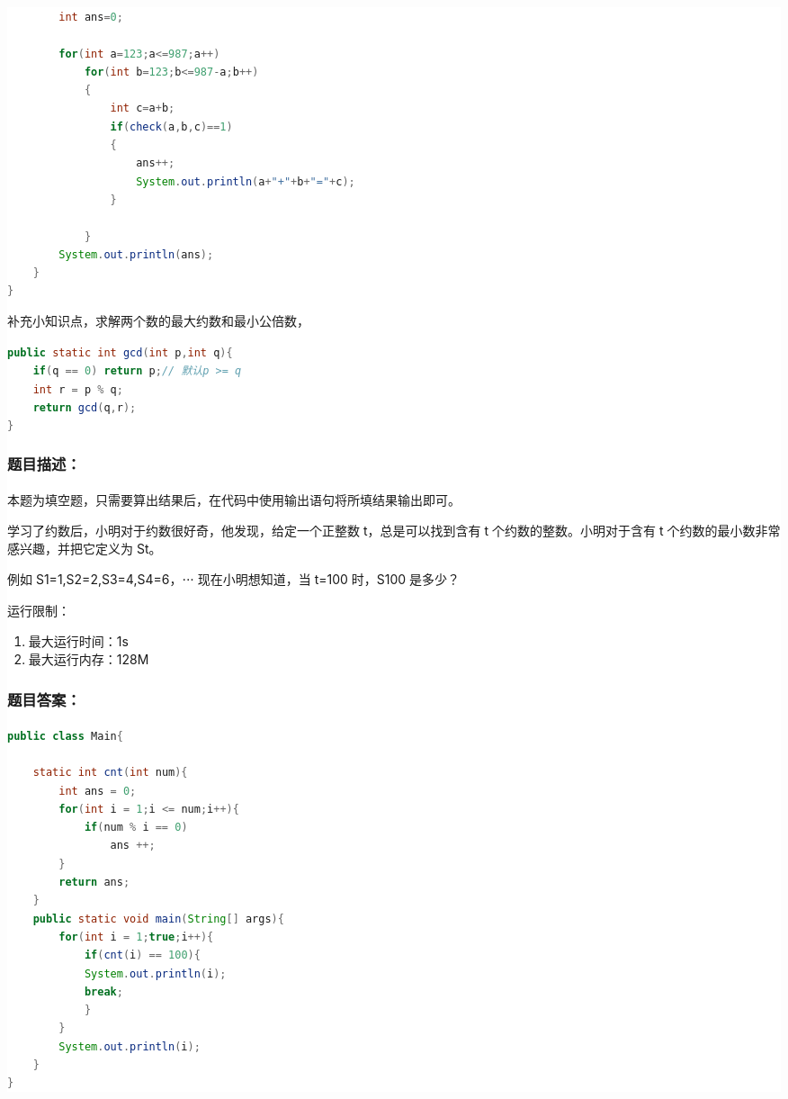 ```Java
        int ans=0;

        for(int a=123;a<=987;a++)
            for(int b=123;b<=987-a;b++)
            {
                int c=a+b;
                if(check(a,b,c)==1)
                {
                    ans++;
                    System.out.println(a+"+"+b+"="+c);
                }

            }
        System.out.println(ans);
    }
}
```

补充小知识点，求解两个数的最大约数和最小公倍数，

```java
public static int gcd(int p,int q){
	if(q == 0) return p;// 默认p >= q
	int r = p % q;
	return gcd(q,r);
}
```

### 题目描述：

 本题为填空题，只需要算出结果后，在代码中使用输出语句将所填结果输出即可。

 学习了约数后，小明对于约数很好奇，他发现，给定一个正整数 t，总是可以找到含有 t 个约数的整数。小明对于含有 t 个约数的最小数非常感兴趣，并把它定义为 St。 

例如 S1=1,S2=2,S3=4,S4=6，⋅⋅⋅ 现在小明想知道，当 t=100 时，S100 是多少？

 运行限制： 

1. 最大运行时间：1s 
2. 最大运行内存：128M

### 题目答案：

```java
public class Main{
    
    static int cnt(int num){
        int ans = 0;
        for(int i = 1;i <= num;i++){
            if(num % i == 0)
                ans ++;
        }
        return ans;
    }
    public static void main(String[] args){
        for(int i = 1;true;i++){
            if(cnt(i) == 100){
        	System.out.println(i);
            break;
        	}
        }
        System.out.println(i);
    }
}
```
